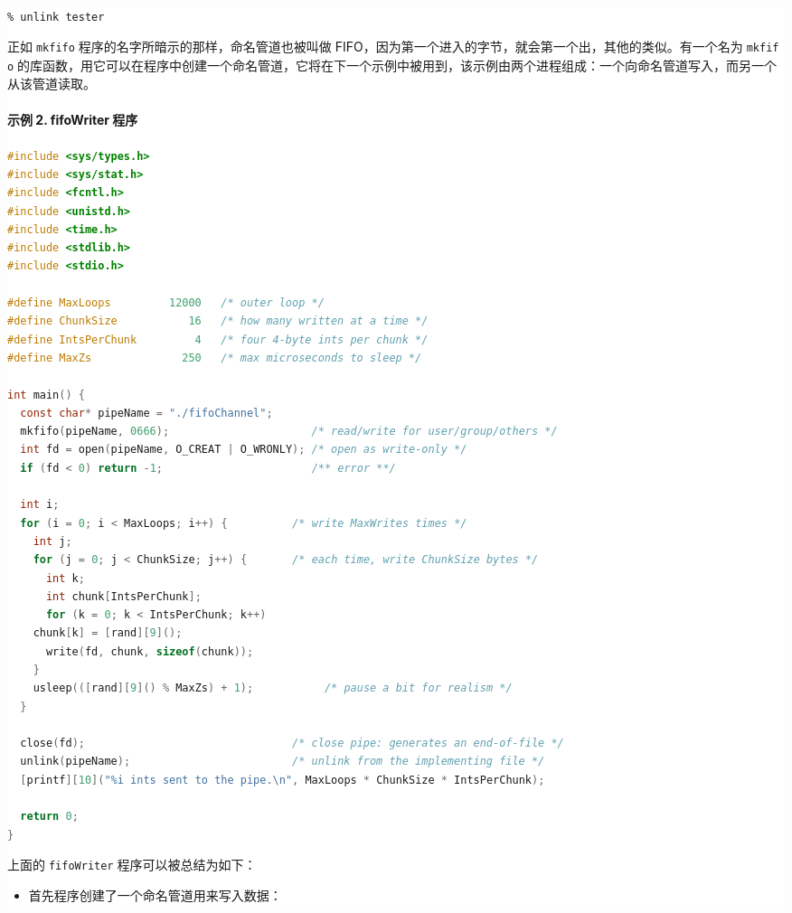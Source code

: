  ```shell
% unlink tester
```

正如 `mkfifo` 程序的名字所暗示的那样，命名管道也被叫做 FIFO，因为第一个进入的字节，就会第一个出，其他的类似。有一个名为 `mkfifo` 的库函数，用它可以在程序中创建一个命名管道，它将在下一个示例中被用到，该示例由两个进程组成：一个向命名管道写入，而另一个从该管道读取。

#### 示例 2. fifoWriter 程序

```c
#include <sys/types.h>
#include <sys/stat.h>
#include <fcntl.h> 
#include <unistd.h>
#include <time.h>
#include <stdlib.h>
#include <stdio.h>

#define MaxLoops         12000   /* outer loop */
#define ChunkSize           16   /* how many written at a time */
#define IntsPerChunk         4   /* four 4-byte ints per chunk */
#define MaxZs              250   /* max microseconds to sleep */

int main() {
  const char* pipeName = "./fifoChannel";
  mkfifo(pipeName, 0666);                      /* read/write for user/group/others */
  int fd = open(pipeName, O_CREAT | O_WRONLY); /* open as write-only */
  if (fd < 0) return -1;                       /** error **/
  
  int i;
  for (i = 0; i < MaxLoops; i++) {          /* write MaxWrites times */
    int j;
    for (j = 0; j < ChunkSize; j++) {       /* each time, write ChunkSize bytes */
      int k;
      int chunk[IntsPerChunk];
      for (k = 0; k < IntsPerChunk; k++) 
    chunk[k] = [rand][9]();             
      write(fd, chunk, sizeof(chunk)); 
    }
    usleep(([rand][9]() % MaxZs) + 1);           /* pause a bit for realism */
  }

  close(fd);                                /* close pipe: generates an end-of-file */
  unlink(pipeName);                         /* unlink from the implementing file */
  [printf][10]("%i ints sent to the pipe.\n", MaxLoops * ChunkSize * IntsPerChunk);

  return 0;
}
```

上面的 `fifoWriter` 程序可以被总结为如下： 

* 首先程序创建了一个命名管道用来写入数据：


[#]: collector: (lujun9972)
[#]: translator: (FSSlc)
[#]: reviewer: (wxy)
[#]: publisher: ( )
[#]: url: ( )
[#]: subject: (Inter-process communication in Linux: Using pipes and message queues)
[#]: via: (https://opensource.com/article/19/4/interprocess-communication-linux-channels)
[#]: author: (Marty Kalin https://opensource.com/users/mkalindepauledu)
[a]: https://opensource.com/users/mkalindepauledu
[b]: https://github.com/lujun9972
[1]: https://opensource.com/sites/default/files/styles/image-full-size/public/lead-images/talk_chat_communication_team.png?itok=CYfZ_gE7 (Chat bubbles)
[2]: https://en.wikipedia.org/wiki/Inter-process_communication
[3]: https://linux.cn/article-10826-1.html
[4]: http://man7.org/linux/man-pages/man2/mq_open.2.html
[5]: http://man7.org/linux/man-pages/man2/mq_open.2.html#ATTRIBUTES
[6]: http://www.opengroup.org/onlinepubs/009695399/functions/perror.html
[7]: http://www.opengroup.org/onlinepubs/009695399/functions/exit.html
[8]: http://www.opengroup.org/onlinepubs/009695399/functions/strlen.html
[9]: http://www.opengroup.org/onlinepubs/009695399/functions/rand.html
[10]: http://www.opengroup.org/onlinepubs/009695399/functions/printf.html
[11]: http://www.opengroup.org/onlinepubs/009695399/functions/strcpy.html
[12]: http://www.opengroup.org/onlinepubs/009695399/functions/puts.html
